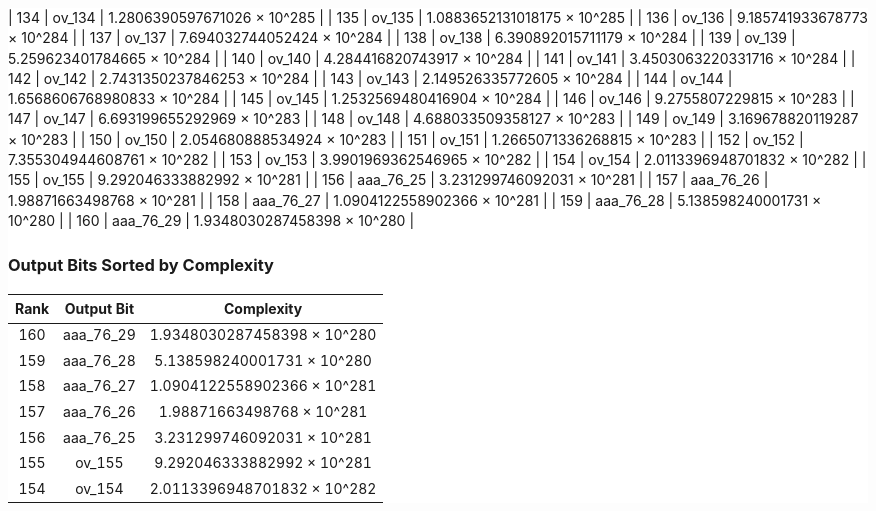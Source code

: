 | 134 | ov_134 | 1.2806390597671026 × 10^285 |
| 135 | ov_135 | 1.0883652131018175 × 10^285 |
| 136 | ov_136 | 9.185741933678773 × 10^284 |
| 137 | ov_137 | 7.694032744052424 × 10^284 |
| 138 | ov_138 | 6.390892015711179 × 10^284 |
| 139 | ov_139 | 5.259623401784665 × 10^284 |
| 140 | ov_140 | 4.284416820743917 × 10^284 |
| 141 | ov_141 | 3.4503063220331716 × 10^284 |
| 142 | ov_142 | 2.7431350237846253 × 10^284 |
| 143 | ov_143 | 2.149526335772605 × 10^284 |
| 144 | ov_144 | 1.6568606768980833 × 10^284 |
| 145 | ov_145 | 1.2532569480416904 × 10^284 |
| 146 | ov_146 | 9.2755807229815 × 10^283 |
| 147 | ov_147 | 6.693199655292969 × 10^283 |
| 148 | ov_148 | 4.688033509358127 × 10^283 |
| 149 | ov_149 | 3.169678820119287 × 10^283 |
| 150 | ov_150 | 2.054680888534924 × 10^283 |
| 151 | ov_151 | 1.2665071336268815 × 10^283 |
| 152 | ov_152 | 7.355304944608761 × 10^282 |
| 153 | ov_153 | 3.9901969362546965 × 10^282 |
| 154 | ov_154 | 2.0113396948701832 × 10^282 |
| 155 | ov_155 | 9.292046333882992 × 10^281 |
| 156 | aaa_76_25 | 3.231299746092031 × 10^281 |
| 157 | aaa_76_26 | 1.98871663498768 × 10^281 |
| 158 | aaa_76_27 | 1.0904122558902366 × 10^281 |
| 159 | aaa_76_28 | 5.138598240001731 × 10^280 |
| 160 | aaa_76_29 | 1.9348030287458398 × 10^280 |

### Output Bits Sorted by Complexity

| Rank | Output Bit | Complexity |
|:----:|:----------:|:----------:|
| 160 | aaa_76_29 | 1.9348030287458398 × 10^280 |
| 159 | aaa_76_28 | 5.138598240001731 × 10^280 |
| 158 | aaa_76_27 | 1.0904122558902366 × 10^281 |
| 157 | aaa_76_26 | 1.98871663498768 × 10^281 |
| 156 | aaa_76_25 | 3.231299746092031 × 10^281 |
| 155 | ov_155 | 9.292046333882992 × 10^281 |
| 154 | ov_154 | 2.0113396948701832 × 10^282 |